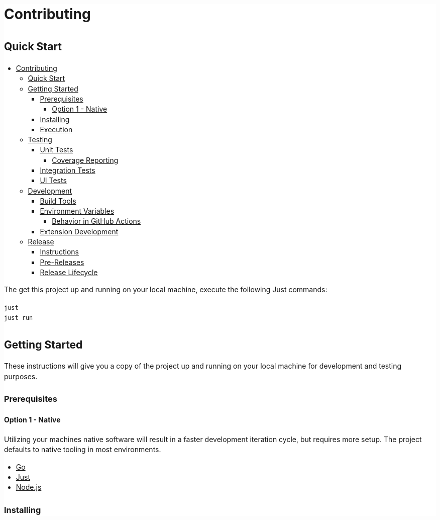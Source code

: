 # Contributing

## Quick Start

- [Contributing](#contributing)
  - [Quick Start](#quick-start)
  - [Getting Started](#getting-started)
    - [Prerequisites](#prerequisites)
      - [Option 1 - Native](#option-1---native)
    - [Installing](#installing)
    - [Execution](#execution)
  - [Testing](#testing)
    - [Unit Tests](#unit-tests)
      - [Coverage Reporting](#coverage-reporting)
    - [Integration Tests](#integration-tests)
    - [UI Tests](#ui-tests)
  - [Development](#development)
    - [Build Tools](#build-tools)
    - [Environment Variables](#environment-variables)
      - [Behavior in GitHub Actions](#behavior-in-github-actions)
    - [Extension Development](#extension-development)
  - [Release](#release)
    - [Instructions](#instructions)
    - [Pre-Releases](#pre-releases)
    - [Release Lifecycle](#release-lifecycle)

The get this project up and running on your local machine, execute the following Just commands:

```console
just
just run
```

## Getting Started

These instructions will give you a copy of the project up and running on your local machine for development and testing purposes.

### Prerequisites

#### Option 1 - Native

Utilizing your machines native software will result in a faster development iteration cycle, but requires more setup. The project defaults to native tooling in most environments.

- [Go](https://go.dev/dl/)
- [Just](https://just.systems/man/en/chapter_4.html)
- [Node.js](https://nodejs.org/en/download/)

### Installing
